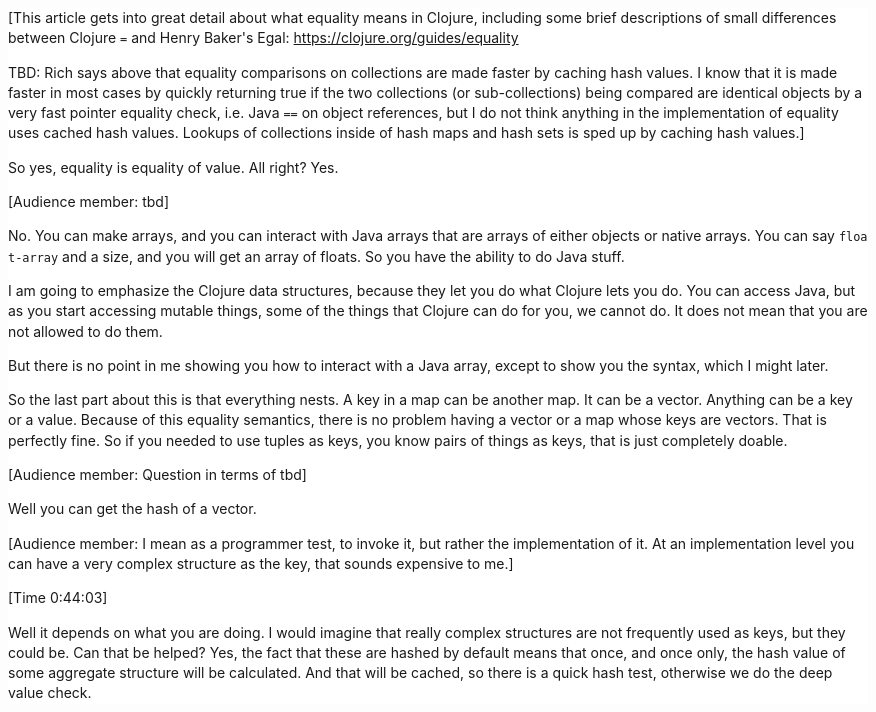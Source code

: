 [This article gets into great detail about what equality means in
Clojure, including some brief descriptions of small differences
between Clojure `=` and Henry Baker's Egal:
https://clojure.org/guides/equality

TBD: Rich says above that equality comparisons on collections are made
faster by caching hash values.  I know that it is made faster in most
cases by quickly returning true if the two collections (or
sub-collections) being compared are identical objects by a very fast
pointer equality check, i.e. Java `==` on object references, but I do
not think anything in the implementation of equality uses cached hash
values.  Lookups of collections inside of hash maps and hash sets is
sped up by caching hash values.]

So yes, equality is equality of value.  All right?  Yes.

[Audience member: tbd]

No.  You can make arrays, and you can interact with Java arrays that
are arrays of either objects or native arrays.  You can say
`float-array` and a size, and you will get an array of floats.  So you
have the ability to do Java stuff.

I am going to emphasize the Clojure data structures, because they let
you do what Clojure lets you do.  You can access Java, but as you
start accessing mutable things, some of the things that Clojure can do
for you, we cannot do.  It does not mean that you are not allowed to
do them.

But there is no point in me showing you how to interact with a Java
array, except to show you the syntax, which I might later.

So the last part about this is that everything nests.  A key in a map
can be another map.  It can be a vector.  Anything can be a key or a
value.  Because of this equality semantics, there is no problem having
a vector or a map whose keys are vectors.  That is perfectly fine.  So
if you needed to use tuples as keys, you know pairs of things as keys,
that is just completely doable.

[Audience member: Question in terms of tbd]

Well you can get the hash of a vector.

[Audience member: I mean as a programmer test, to invoke it, but
rather the implementation of it.  At an implementation level you can
have a very complex structure as the key, that sounds expensive to
me.]

[Time 0:44:03]

Well it depends on what you are doing.  I would imagine that really
complex structures are not frequently used as keys, but they could be.
Can that be helped?  Yes, the fact that these are hashed by default
means that once, and once only, the hash value of some aggregate
structure will be calculated.  And that will be cached, so there is a
quick hash test, otherwise we do the deep value check.
